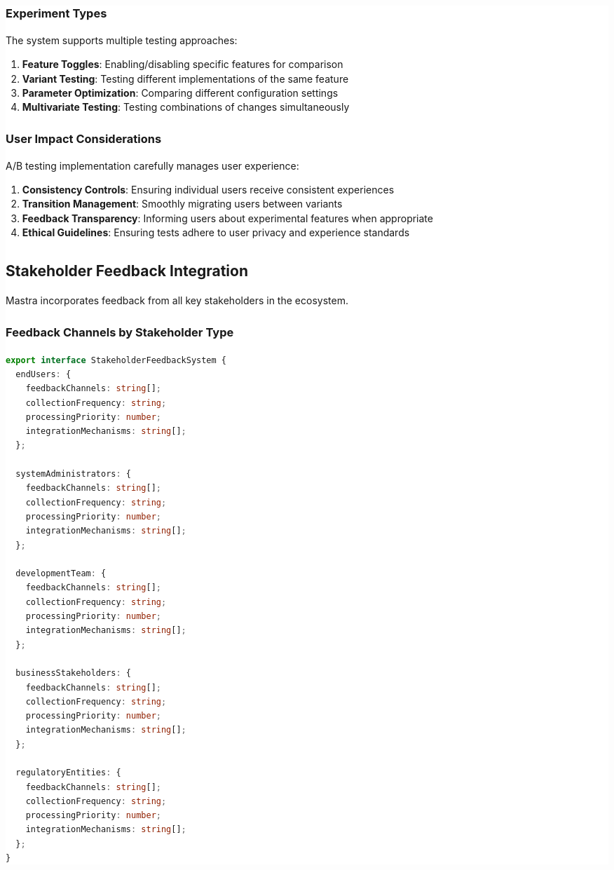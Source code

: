 ### Experiment Types

The system supports multiple testing approaches:

1. **Feature Toggles**: Enabling/disabling specific features for comparison
2. **Variant Testing**: Testing different implementations of the same feature
3. **Parameter Optimization**: Comparing different configuration settings
4. **Multivariate Testing**: Testing combinations of changes simultaneously

### User Impact Considerations

A/B testing implementation carefully manages user experience:

1. **Consistency Controls**: Ensuring individual users receive consistent experiences
2. **Transition Management**: Smoothly migrating users between variants
3. **Feedback Transparency**: Informing users about experimental features when appropriate
4. **Ethical Guidelines**: Ensuring tests adhere to user privacy and experience standards

## Stakeholder Feedback Integration

Mastra incorporates feedback from all key stakeholders in the ecosystem.

### Feedback Channels by Stakeholder Type

```typescript
export interface StakeholderFeedbackSystem {
  endUsers: {
    feedbackChannels: string[];
    collectionFrequency: string;
    processingPriority: number;
    integrationMechanisms: string[];
  };
  
  systemAdministrators: {
    feedbackChannels: string[];
    collectionFrequency: string;
    processingPriority: number;
    integrationMechanisms: string[];
  };
  
  developmentTeam: {
    feedbackChannels: string[];
    collectionFrequency: string;
    processingPriority: number;
    integrationMechanisms: string[];
  };
  
  businessStakeholders: {
    feedbackChannels: string[];
    collectionFrequency: string;
    processingPriority: number;
    integrationMechanisms: string[];
  };
  
  regulatoryEntities: {
    feedbackChannels: string[];
    collectionFrequency: string;
    processingPriority: number;
    integrationMechanisms: string[];
  };
}
```
